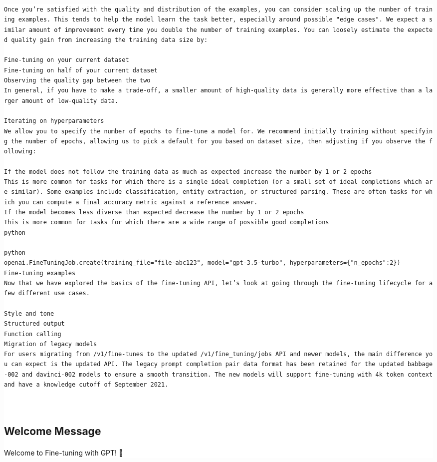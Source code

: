 ```
Once you’re satisfied with the quality and distribution of the examples, you can consider scaling up the number of training examples. This tends to help the model learn the task better, especially around possible "edge cases". We expect a similar amount of improvement every time you double the number of training examples. You can loosely estimate the expected quality gain from increasing the training data size by:

Fine-tuning on your current dataset
Fine-tuning on half of your current dataset
Observing the quality gap between the two
In general, if you have to make a trade-off, a smaller amount of high-quality data is generally more effective than a larger amount of low-quality data.

Iterating on hyperparameters
We allow you to specify the number of epochs to fine-tune a model for. We recommend initially training without specifying the number of epochs, allowing us to pick a default for you based on dataset size, then adjusting if you observe the following:

If the model does not follow the training data as much as expected increase the number by 1 or 2 epochs
This is more common for tasks for which there is a single ideal completion (or a small set of ideal completions which are similar). Some examples include classification, entity extraction, or structured parsing. These are often tasks for which you can compute a final accuracy metric against a reference answer.
If the model becomes less diverse than expected decrease the number by 1 or 2 epochs
This is more common for tasks for which there are a wide range of possible good completions
python

python
openai.FineTuningJob.create(training_file="file-abc123", model="gpt-3.5-turbo", hyperparameters={"n_epochs":2})
Fine-tuning examples
Now that we have explored the basics of the fine-tuning API, let’s look at going through the fine-tuning lifecycle for a few different use cases.

Style and tone
Structured output
Function calling
Migration of legacy models
For users migrating from /v1/fine-tunes to the updated /v1/fine_tuning/jobs API and newer models, the main difference you can expect is the updated API. The legacy prompt completion pair data format has been retained for the updated babbage-002 and davinci-002 models to ensure a smooth transition. The new models will support fine-tuning with 4k token context and have a knowledge cutoff of September 2021.
 
 
```

## Welcome Message
Welcome to Fine-tuning with GPT! 🚀
